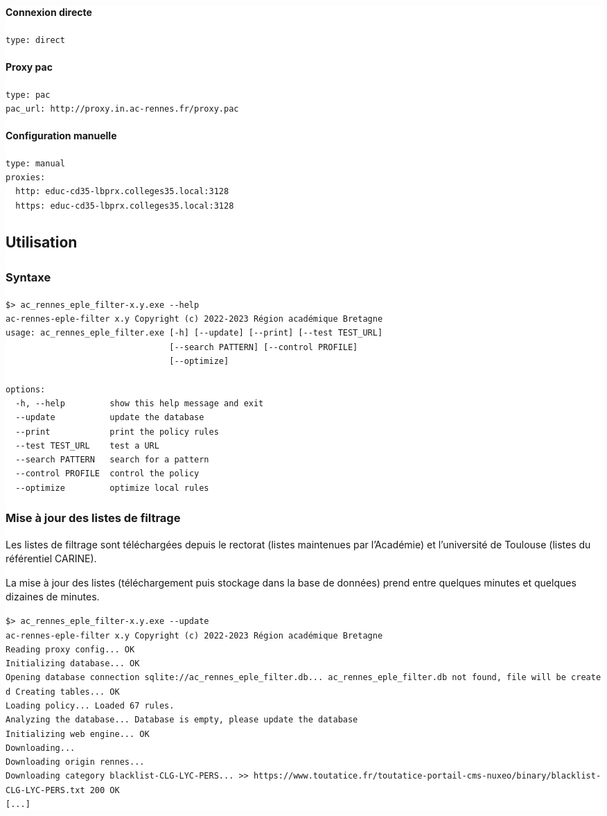 #### Connexion directe

```
type: direct
```

#### Proxy pac

```
type: pac
pac_url: http://proxy.in.ac-rennes.fr/proxy.pac
```

#### Configuration manuelle

```
type: manual
proxies:
  http: educ-cd35-lbprx.colleges35.local:3128
  https: educ-cd35-lbprx.colleges35.local:3128
```

## Utilisation

### Syntaxe

```
$> ac_rennes_eple_filter-x.y.exe --help
ac-rennes-eple-filter x.y Copyright (c) 2022-2023 Région académique Bretagne
usage: ac_rennes_eple_filter.exe [-h] [--update] [--print] [--test TEST_URL]
                                 [--search PATTERN] [--control PROFILE]
                                 [--optimize]

options:
  -h, --help         show this help message and exit
  --update           update the database
  --print            print the policy rules
  --test TEST_URL    test a URL
  --search PATTERN   search for a pattern
  --control PROFILE  control the policy
  --optimize         optimize local rules
```

### Mise à jour des listes de filtrage

Les listes de filtrage sont téléchargées depuis le rectorat (listes maintenues par l’Académie) et l’université de Toulouse (listes du référentiel CARINE). 

La mise à jour des listes (téléchargement puis stockage dans la base de données) prend entre quelques minutes et quelques dizaines de minutes.

```
$> ac_rennes_eple_filter-x.y.exe --update
ac-rennes-eple-filter x.y Copyright (c) 2022-2023 Région académique Bretagne
Reading proxy config... OK
Initializing database... OK
Opening database connection sqlite://ac_rennes_eple_filter.db... ac_rennes_eple_filter.db not found, file will be created Creating tables... OK
Loading policy... Loaded 67 rules.
Analyzing the database... Database is empty, please update the database
Initializing web engine... OK
Downloading...
Downloading origin rennes...
Downloading category blacklist-CLG-LYC-PERS... >> https://www.toutatice.fr/toutatice-portail-cms-nuxeo/binary/blacklist-CLG-LYC-PERS.txt 200 OK
[...]
```